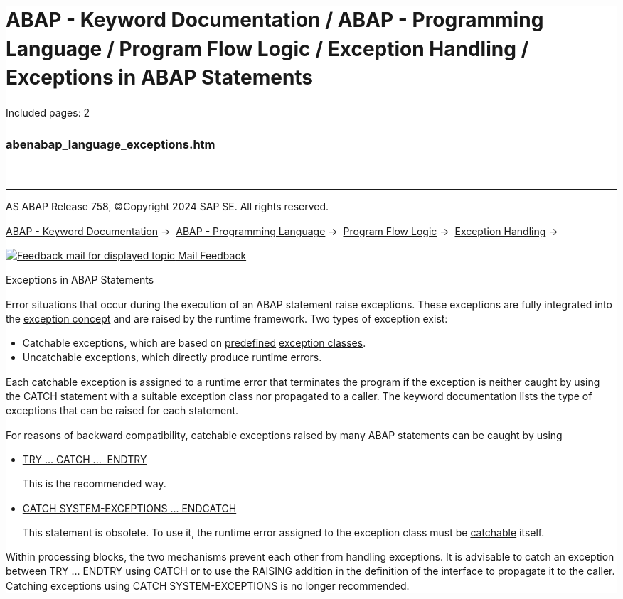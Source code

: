 # ABAP - Keyword Documentation / ABAP - Programming Language / Program Flow Logic / Exception Handling / Exceptions in ABAP Statements

Included pages: 2


### abenabap_language_exceptions.htm

  

* * *

AS ABAP Release 758, ©Copyright 2024 SAP SE. All rights reserved.

[ABAP - Keyword Documentation](javascript:call_link\('abenabap.htm'\)) →  [ABAP - Programming Language](javascript:call_link\('abenabap_reference.htm'\)) →  [Program Flow Logic](javascript:call_link\('abenabap_flow_logic.htm'\)) →  [Exception Handling](javascript:call_link\('abenabap_exceptions.htm'\)) → 

 [![](Mail.gif?object=Mail.gif "Feedback mail for displayed topic") Mail Feedback](mailto:f1_help@sap.com?subject=Feedback%20on%20ABAP%20Documentation&body=Document:%20Exceptions%20in%20ABAP%20Statements%2C%20ABENABAP_LANGUAGE_EXCEPTIONS%2C%20758%0D%0A%0D%0AError:%0D%0A%0D%0A%0D%0A%0D%0ASuggestion%20for%20improvement:)

Exceptions in ABAP Statements

Error situations that occur during the execution of an ABAP statement raise exceptions. These exceptions are fully integrated into the [exception concept](javascript:call_link\('abenabap_exceptions.htm'\)) and are raised by the runtime framework. Two types of exception exist:

-   Catchable exceptions, which are based on [predefined](javascript:call_link\('abenabap_exception_classes.htm'\)) [exception classes](javascript:call_link\('abenexception_class_glosry.htm'\) "Glossary Entry").
-   Uncatchable exceptions, which directly produce [runtime errors](javascript:call_link\('abenruntime_error_glosry.htm'\) "Glossary Entry").

Each catchable exception is assigned to a runtime error that terminates the program if the exception is neither caught by using the [CATCH](javascript:call_link\('abapcatch_try.htm'\)) statement with a suitable exception class nor propagated to a caller. The keyword documentation lists the type of exceptions that can be raised for each statement.

For reasons of backward compatibility, catchable exceptions raised by many ABAP statements can be caught by using

-   [TRY ... CATCH ...  ENDTRY](javascript:call_link\('abaptry.htm'\))
    
    This is the recommended way.
    
-   [CATCH SYSTEM-EXCEPTIONS ... ENDCATCH](javascript:call_link\('abapcatch_sys.htm'\))
    
    This statement is obsolete. To use it, the runtime error assigned to the exception class must be [catchable](javascript:call_link\('abencatchable_runtime_error_glosry.htm'\) "Glossary Entry") itself.
    

Within processing blocks, the two mechanisms prevent each other from handling exceptions. It is advisable to catch an exception between TRY ... ENDTRY using CATCH or to use the RAISING addition in the definition of the interface to propagate it to the caller. Catching exceptions using CATCH SYSTEM-EXCEPTIONS is no longer recommended.
